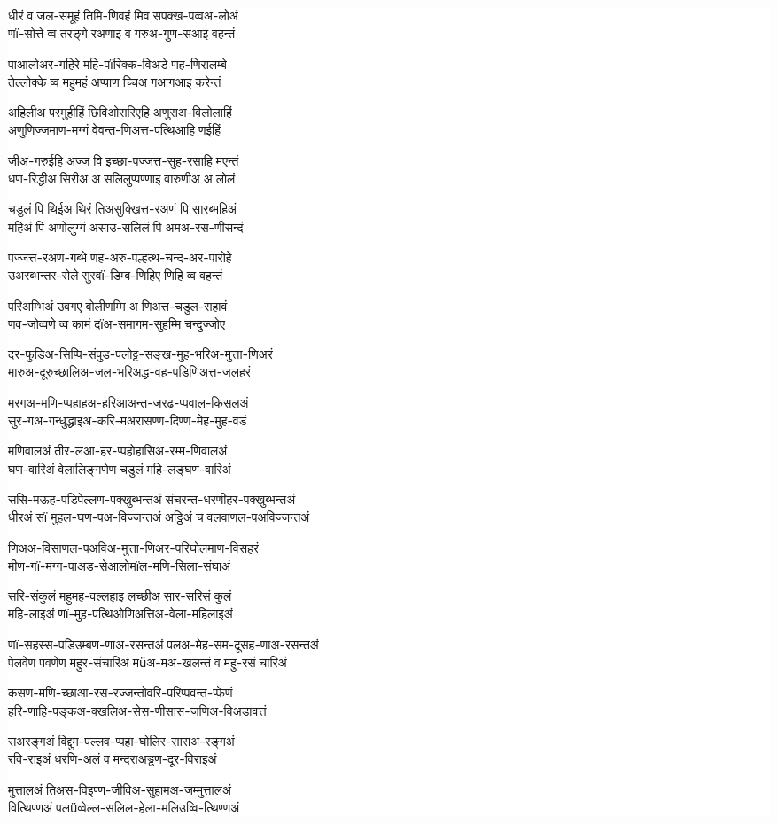 
धीरं व जल-समूहं तिमि-णिवहं मिव सपक्ख-पव्वअ-लोअं  
णï-सोत्ते व्व तरङ्गे रअणाइ व गरुअ-गुण-सआइ वहन्तं  


पाआलोअर-गहिरे महि-पïरिक्क-विअडे णह-णिरालम्बे  
तेल्लोक्के व्व महुमहं अप्पाण च्चिअ गआगआइ करेन्तं  


अहिलीअ परमुहीहिं छिविओसरिएहि अणुसअ-विलोलाहिं  
अणुणिज्जमाण-मग्गं वेवन्त-णिअत्त-पत्थिआहि णईहिं  


जीअ-गरुईहि अज्ज वि इच्छा-पज्जत्त-सुह-रसाहि मएन्तं  
धण-रिद्धीअ सिरीअ अ सलिलुप्पण्णाइ वारुणीअ अ लोलं  


चडुलं पि थिईअ थिरं तिअसुक्खित्त-रअणं पि सारब्भहिअं  
महिअं पि अणोलुग्गं असाउ-सलिलं पि अमअ-रस-णीसन्दं  


पज्जत्त-रअण-गब्भे णह-अरु-पल्हत्थ-चन्द-अर-पारोहे  
उअरब्भन्तर-सेले सुरवï-डिम्ब-णिहिए णिहि व्व वहन्तं  


परिअम्भिअं उवगए बोलीणम्मि अ णिअत्त-चडुल-सहावं  
णव-जोव्वणे व्व कामं दïअ-समागम-सुहम्मि चन्दुज्जोए  


दर-फुडिअ-सिप्पि-संपुड-पलोट्ट-सङ्ख-मुह-भरिअ-मुत्ता-णिअरं  
मारुअ-दूरुच्छालिअ-जल-भरिअद्ध-वह-पडिणिअत्त-जलहरं  


मरगअ-मणि-प्पहाहअ-हरिआअन्त-जरढ-प्पवाल-किसलअं  
सुर-गअ-गन्धुद्धाइअ-करि-मअरासण्ण-दिण्ण-मेह-मुह-वडं  


मणिवालअं तीर-लआ-हर-प्पहोहासिअ-रम्म-णिवालअं  
घण-वारिअं वेलालिङ्गणेण चडुलं महि-लङ्घण-वारिअं  


ससि-मऊह-पडिपेल्लण-पक्खुब्भन्तअं संचरन्त-धरणीहर-पक्खुब्भन्तअं  
धीरअं सï मुहल-घण-पअ-विज्जन्तअं अट्ठिअं च वलवाणल-पअविज्जन्तअं  


णिअअ-विसाणल-पअविअ-मुत्ता-णिअर-परिघोलमाण-विसहरं  
मीण-गï-मग्ग-पाअड-सेआलोमïल-मणि-सिला-संघाअं  


सरि-संकुलं महुमह-वल्लहाइ लच्छीअ सार-सरिसं कुलं  
महि-लाइअं णï-मुह-पत्थिओणिअत्तिअ-वेला-महिलाइअं  


णï-सहस्स-पडिउम्बण-णाअ-रसन्तअं पलअ-मेह-सम-दूसह-णाअ-रसन्तअं  
पेलवेण पवणेण महुर-संचारिअं मüअ-मअ-खलन्तं व महु-रसं चारिअं  


कसण-मणि-च्छाआ-रस-रज्जन्तोवरि-परिप्पवन्त-प्फेणं  
हरि-णाहि-पङ्कअ-क्खलिअ-सेस-णीसास-जणिअ-विअडावत्तं  


सअरङ्गअं विद्दुम-पल्लव-प्पहा-घोलिर-सासअ-रङ्गअं  
रवि-राइअं धरणि-अलं व मन्दराअड्ढण-दूर-विराइअं  


मुत्तालअं तिअस-विइण्ण-जीविअ-सुहामअ-जम्मुत्तालअं  
वित्थिण्णअं पलüव्वेल्ल-सलिल-हेला-मलिउव्वि-त्थिण्णअं  
